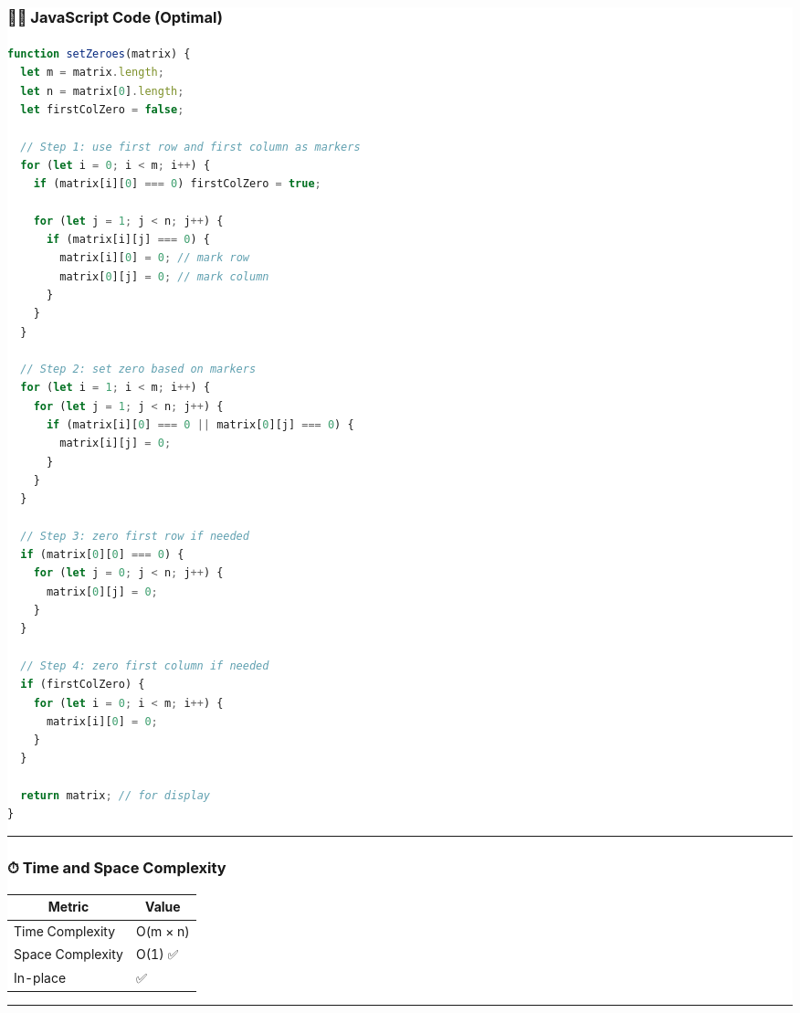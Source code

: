 ### 🧑‍💻 JavaScript Code (Optimal)

```javascript
function setZeroes(matrix) {
  let m = matrix.length;
  let n = matrix[0].length;
  let firstColZero = false;

  // Step 1: use first row and first column as markers
  for (let i = 0; i < m; i++) {
    if (matrix[i][0] === 0) firstColZero = true;

    for (let j = 1; j < n; j++) {
      if (matrix[i][j] === 0) {
        matrix[i][0] = 0; // mark row
        matrix[0][j] = 0; // mark column
      }
    }
  }

  // Step 2: set zero based on markers
  for (let i = 1; i < m; i++) {
    for (let j = 1; j < n; j++) {
      if (matrix[i][0] === 0 || matrix[0][j] === 0) {
        matrix[i][j] = 0;
      }
    }
  }

  // Step 3: zero first row if needed
  if (matrix[0][0] === 0) {
    for (let j = 0; j < n; j++) {
      matrix[0][j] = 0;
    }
  }

  // Step 4: zero first column if needed
  if (firstColZero) {
    for (let i = 0; i < m; i++) {
      matrix[i][0] = 0;
    }
  }

  return matrix; // for display
}
```

---

### ⏱ Time and Space Complexity

| Metric           | Value    |
| ---------------- | -------- |
| Time Complexity  | O(m × n) |
| Space Complexity | O(1) ✅  |
| In-place         | ✅       |

---